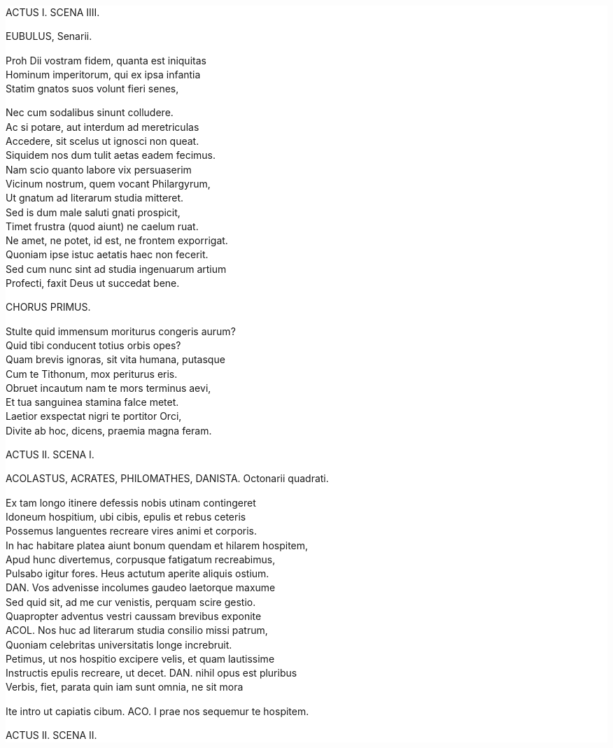 ACTUS I. SCENA IIII.

EUBULUS, Senarii.

Proh Dii vostram fidem, quanta est iniquitas\
Hominum imperitorum, qui ex ipsa infantia\
Statim gnatos suos volunt fieri senes,

Nec cum sodalibus sinunt colludere.\
Ac si potare, aut interdum ad meretriculas\
Accedere, sit scelus ut ignosci non queat.\
Siquidem nos dum tulit aetas eadem fecimus.\
Nam scio quanto labore vix persuaserim\
Vicinum nostrum, quem vocant Philargyrum,\
Ut gnatum ad literarum studia mitteret.\
Sed is dum male saluti gnati prospicit,\
Timet frustra (quod aiunt) ne caelum ruat.\
Ne amet, ne potet, id est, ne frontem exporrigat.\
Quoniam ipse istuc aetatis haec non fecerit.\
Sed cum nunc sint ad studia ingenuarum artium\
Profecti, faxit Deus ut succedat bene.

CHORUS PRIMUS.

Stulte quid immensum moriturus congeris aurum?\
Quid tibi conducent totius orbis opes?\
Quam brevis ignoras, sit vita humana, putasque\
Cum te Tithonum, mox periturus eris.\
Obruet incautum nam te mors terminus aevi,\
Et tua sanguinea stamina falce metet.\
Laetior exspectat nigri te portitor Orci,\
Divite ab hoc, dicens, praemia magna feram.

ACTUS II. SCENA I.

ACOLASTUS, ACRATES, PHILOMATHES, DANISTA. Octonarii quadrati.

Ex tam longo itinere defessis nobis utinam contingeret\
Idoneum hospitium, ubi cibis, epulis et rebus ceteris\
Possemus languentes recreare vires animi et corporis.\
In hac habitare platea aiunt bonum quendam et hilarem hospitem,\
Apud hunc divertemus, corpusque fatigatum recreabimus,\
Pulsabo igitur fores. Heus actutum aperite aliquis ostium.\
DAN. Vos advenisse incolumes gaudeo laetorque maxume\
Sed quid sit, ad me cur venistis, perquam scire gestio.\
Quapropter adventus vestri caussam brevibus exponite\
ACOL. Nos huc ad literarum studia consilio missi patrum,\
Quoniam celebritas universitatis longe increbruit.\
Petimus, ut nos hospitio excipere velis, et quam lautissime\
Instructis epulis recreare, ut decet. DAN. nihil opus est pluribus\
Verbis, fiet, parata quin iam sunt omnia, ne sit mora

Ite intro ut capiatis cibum. ACO. I prae nos sequemur te hospitem.

ACTUS II. SCENA II.
